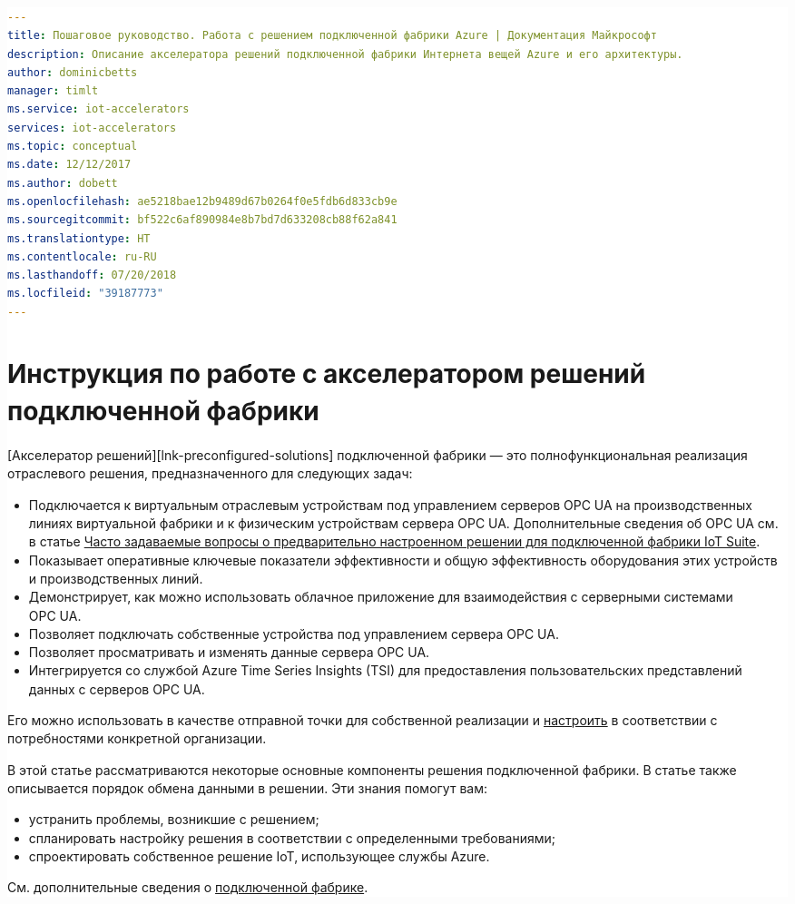 ```yaml
---
title: Пошаговое руководство. Работа с решением подключенной фабрики Azure | Документация Майкрософт
description: Описание акселератора решений подключенной фабрики Интернета вещей Azure и его архитектуры.
author: dominicbetts
manager: timlt
ms.service: iot-accelerators
services: iot-accelerators
ms.topic: conceptual
ms.date: 12/12/2017
ms.author: dobett
ms.openlocfilehash: ae5218bae12b9489d67b0264f0e5fdb6d833cb9e
ms.sourcegitcommit: bf522c6af890984e8b7bd7d633208cb88f62a841
ms.translationtype: HT
ms.contentlocale: ru-RU
ms.lasthandoff: 07/20/2018
ms.locfileid: "39187773"
---
```

# <a name="connected-factory-solution-accelerator-walkthrough"></a>Инструкция по работе с акселератором решений подключенной фабрики

[Акселератор решений][lnk-preconfigured-solutions] подключенной фабрики — это полнофункциональная реализация отраслевого решения, предназначенного для следующих задач:

* Подключается к виртуальным отраслевым устройствам под управлением серверов OPC UA на производственных линиях виртуальной фабрики и к физическим устройствам сервера OPC UA. Дополнительные сведения об OPC UA см. в статье [Часто задаваемые вопросы о предварительно настроенном решении для подключенной фабрики IoT Suite](iot-accelerators-faq-cf.md).
* Показывает оперативные ключевые показатели эффективности и общую эффективность оборудования этих устройств и производственных линий.
* Демонстрирует, как можно использовать облачное приложение для взаимодействия с серверными системами OPC UA.
* Позволяет подключать собственные устройства под управлением сервера OPC UA.
* Позволяет просматривать и изменять данные сервера OPC UA.
* Интегрируется со службой Azure Time Series Insights (TSI) для предоставления пользовательских представлений данных с серверов OPC UA.

Его можно использовать в качестве отправной точки для собственной реализации и [настроить][lnk-customize] в соответствии с потребностями конкретной организации.

В этой статье рассматриваются некоторые основные компоненты решения подключенной фабрики. В статье также описывается порядок обмена данными в решении. Эти знания помогут вам:

* устранить проблемы, возникшие с решением;
* спланировать настройку решения в соответствии с определенными требованиями;
* спроектировать собственное решение IoT, использующее службы Azure.

См. дополнительные сведения о [подключенной фабрике](iot-accelerators-faq-cf.md).


[lnk-customize]: iot-accelerators-connected-factory-customize.md
[lnk-IoT Hub]: https://azure.microsoft.com/documentation/services/iot-hub/
[lnk-direct-methods]: ../iot-hub/iot-hub-devguide-direct-methods.md
[lnk-Azure-IoT-Gateway]: https://github.com/azure/iot-edge
[lnk-permissions]: iot-accelerators-faq.md
